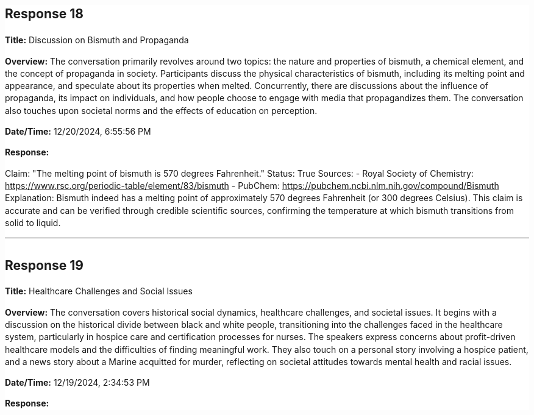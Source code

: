 
## Response 18

**Title:** Discussion on Bismuth and Propaganda

**Overview:** The conversation primarily revolves around two topics: the nature and properties of bismuth, a chemical element, and the concept of propaganda in society. Participants discuss the physical characteristics of bismuth, including its melting point and appearance, and speculate about its properties when melted. Concurrently, there are discussions about the influence of propaganda, its impact on individuals, and how people choose to engage with media that propagandizes them. The conversation also touches upon societal norms and the effects of education on perception.

**Date/Time:** 12/20/2024, 6:55:56 PM

**Response:**

Claim: "The melting point of bismuth is 570 degrees Fahrenheit."  Status: True  Sources: - Royal Society of Chemistry: https://www.rsc.org/periodic-table/element/83/bismuth - PubChem: https://pubchem.ncbi.nlm.nih.gov/compound/Bismuth  Explanation: Bismuth indeed has a melting point of approximately 570 degrees Fahrenheit (or 300 degrees Celsius). This claim is accurate and can be verified through credible scientific sources, confirming the temperature at which bismuth transitions from solid to liquid.

---

## Response 19

**Title:** Healthcare Challenges and Social Issues

**Overview:** The conversation covers historical social dynamics, healthcare challenges, and societal issues. It begins with a discussion on the historical divide between black and white people, transitioning into the challenges faced in the healthcare system, particularly in hospice care and certification processes for nurses. The speakers express concerns about profit-driven healthcare models and the difficulties of finding meaningful work. They also touch on a personal story involving a hospice patient, and a news story about a Marine acquitted for murder, reflecting on societal attitudes towards mental health and racial issues.

**Date/Time:** 12/19/2024, 2:34:53 PM

**Response:**
